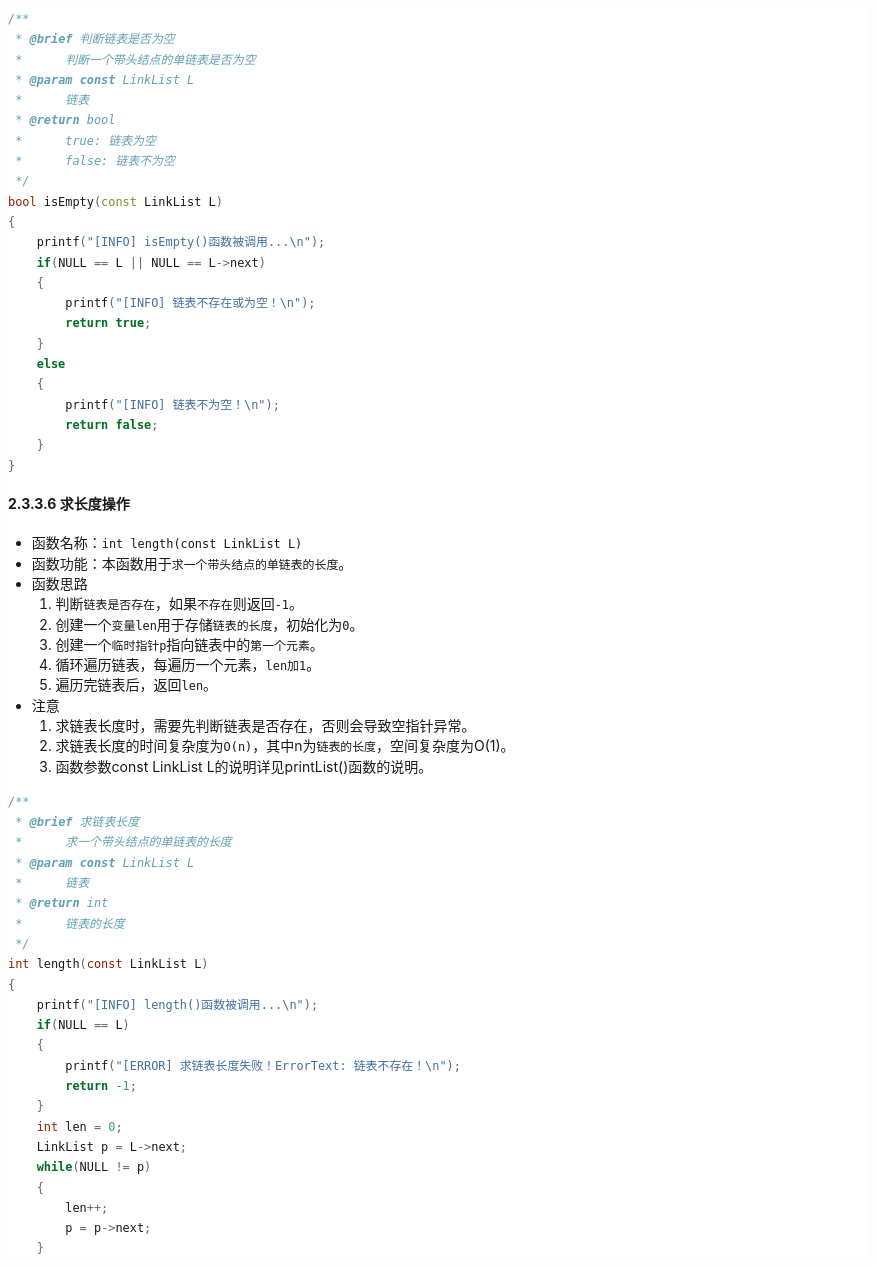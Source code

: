 ```cpp
/**
 * @brief 判断链表是否为空
 *      判断一个带头结点的单链表是否为空
 * @param const LinkList L
 *      链表
 * @return bool
 *      true: 链表为空
 *      false: 链表不为空 
 */
bool isEmpty(const LinkList L)
{
    printf("[INFO] isEmpty()函数被调用...\n");
    if(NULL == L || NULL == L->next)
    {
        printf("[INFO] 链表不存在或为空！\n");
        return true;
    }
    else
    {
        printf("[INFO] 链表不为空！\n");
        return false;
    }
}
```

#### 2.3.3.6 求长度操作

- 函数名称：`int length(const LinkList L)`
-  函数功能：本函数用于`求一个带头结点的单链表的长度`。
- 函数思路
   1. 判断`链表是否存在`，如果`不存在`则返回`-1`。
   2. 创建一个`变量len`用于存储`链表的长度`，初始化为`0`。
   3. 创建一个`临时指针p`指向链表中的`第一个元素`。
   4. 循环遍历链表，每遍历一个元素，`len加1`。
   5. 遍历完链表后，返回`len`。
- 注意
   1. 求链表长度时，需要先判断链表是否存在，否则会导致空指针异常。
   2. 求链表长度的时间复杂度为`O(n)`，其中n为`链表的长度`，空间复杂度为O(1)。
   3. 函数参数const LinkList L的说明详见printList()函数的说明。

```c
/**
 * @brief 求链表长度
 *      求一个带头结点的单链表的长度
 * @param const LinkList L
 *      链表
 * @return int
 *      链表的长度
 */
int length(const LinkList L)
{
    printf("[INFO] length()函数被调用...\n");
    if(NULL == L)
    {
        printf("[ERROR] 求链表长度失败！ErrorText: 链表不存在！\n");
        return -1;
    }
    int len = 0;
    LinkList p = L->next;
    while(NULL != p)
    {
        len++;
        p = p->next;
    }
```